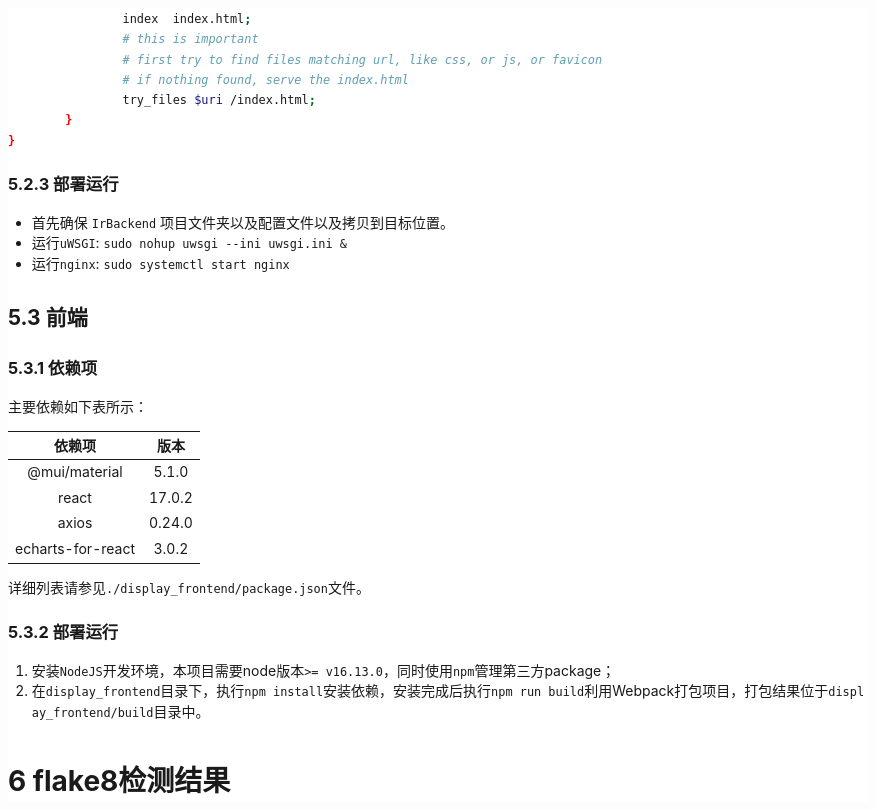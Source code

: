 ```bash
                index  index.html;
                # this is important
                # first try to find files matching url, like css, or js, or favicon
                # if nothing found, serve the index.html            
                try_files $uri /index.html;
        }
}
```

### 5.2.3 部署运行
- 首先确保 `IrBackend` 项目文件夹以及配置文件以及拷贝到目标位置。
- 运行`uWSGI`: `sudo nohup uwsgi --ini uwsgi.ini &`
- 运行`nginx`: `sudo systemctl start nginx`

## 5.3 前端
### 5.3.1 依赖项

主要依赖如下表所示：

  |      依赖项       |  版本   |
  | :---------------: | :-----: |
  |   @mui/material   | 5.1.0  |
  |       react       | 17.0.2 |
  |       axios       | 0.24.0 |
  | echarts-for-react | 3.0.2  |

  详细列表请参见`./display_frontend/package.json`文件。

### 5.3.2 部署运行

  1. 安装`NodeJS`开发环境，本项目需要node版本`>= v16.13.0`，同时使用`npm`管理第三方package；
  2. 在`display_frontend`目录下，执行`npm install`安装依赖，安装完成后执行`npm run build`利用Webpack打包项目，打包结果位于`display_frontend/build`目录中。

# 6 flake8检测结果